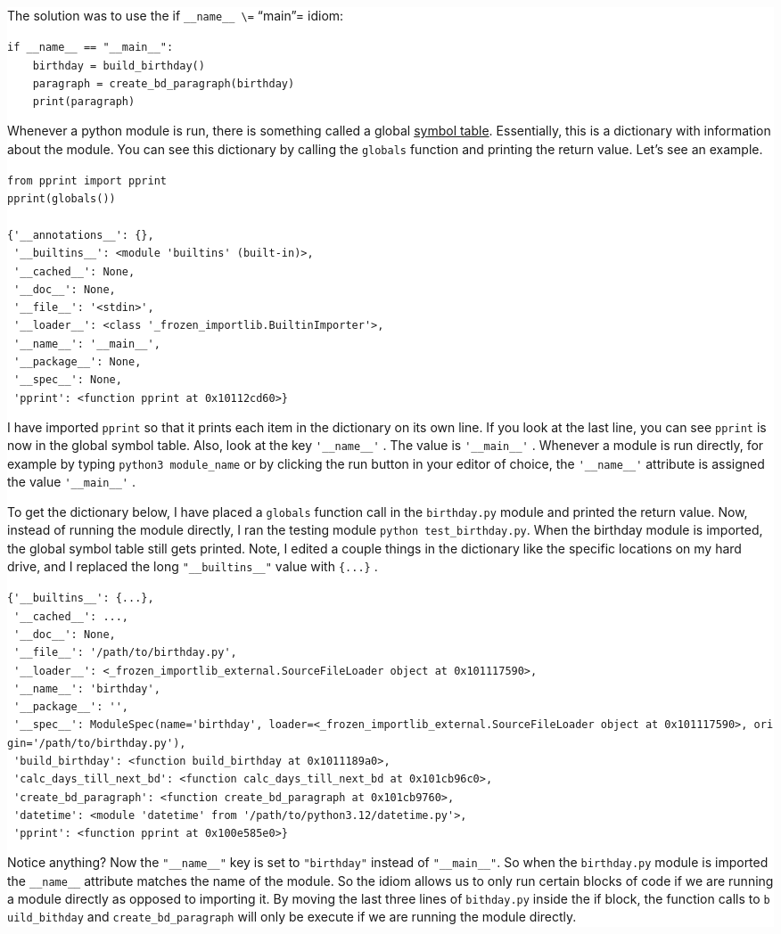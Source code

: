 The solution was to use the if `__name__ \=` &ldquo;<span class="underline"><span class="underline">main</span></span>&rdquo;= idiom:

    if __name__ == "__main__":
        birthday = build_birthday()
        paragraph = create_bd_paragraph(birthday)
        print(paragraph)

Whenever a python module is run, there is something called a global [symbol table](https://en.wikipedia.org/wiki/Symbol_table). Essentially, this is a dictionary with information about the module. You can see this dictionary by calling the `globals` function and printing the return value. Let&rsquo;s see an example.

    from pprint import pprint
    pprint(globals())

    {'__annotations__': {},
     '__builtins__': <module 'builtins' (built-in)>,
     '__cached__': None,
     '__doc__': None,
     '__file__': '<stdin>',
     '__loader__': <class '_frozen_importlib.BuiltinImporter'>,
     '__name__': '__main__',
     '__package__': None,
     '__spec__': None,
     'pprint': <function pprint at 0x10112cd60>}

I have imported `pprint` so that it prints each item in the dictionary on its own line. If you look at the last line, you can see `pprint` is now in the global symbol table. Also, look at the key `'__name__'` . The value is `'__main__'` . Whenever a module is run directly, for example by typing `python3 module_name` or by clicking the run button in your editor of choice, the `'__name__'` attribute is assigned the value `'__main__'` .

To get the dictionary below, I have placed a `globals` function call in the `birthday.py` module and printed the return value. Now, instead of running the module directly, I ran the testing module `python test_birthday.py`. When the birthday module is imported, the global symbol table still gets printed. Note, I edited a couple things in the dictionary like the specific locations on my hard drive, and I replaced the long `"__builtins__"` value with `{...}` .

    {'__builtins__': {...},
     '__cached__': ...,
     '__doc__': None,
     '__file__': '/path/to/birthday.py',
     '__loader__': <_frozen_importlib_external.SourceFileLoader object at 0x101117590>,
     '__name__': 'birthday',
     '__package__': '',
     '__spec__': ModuleSpec(name='birthday', loader=<_frozen_importlib_external.SourceFileLoader object at 0x101117590>, origin='/path/to/birthday.py'),
     'build_birthday': <function build_birthday at 0x1011189a0>,
     'calc_days_till_next_bd': <function calc_days_till_next_bd at 0x101cb96c0>,
     'create_bd_paragraph': <function create_bd_paragraph at 0x101cb9760>,
     'datetime': <module 'datetime' from '/path/to/python3.12/datetime.py'>,
     'pprint': <function pprint at 0x100e585e0>}

Notice anything? Now the `"__name__"` key is set to `"birthday"` instead of `"__main__"`. So when the `birthday.py` module is imported the `__name__` attribute matches the name of the module. So the idiom allows us to only run certain blocks of code if we are running a module directly as opposed to importing it. By moving the last three lines of `bithday.py` inside the if block, the function calls to `build_bithday` and `create_bd_paragraph` will only be execute if we are running the module directly.
